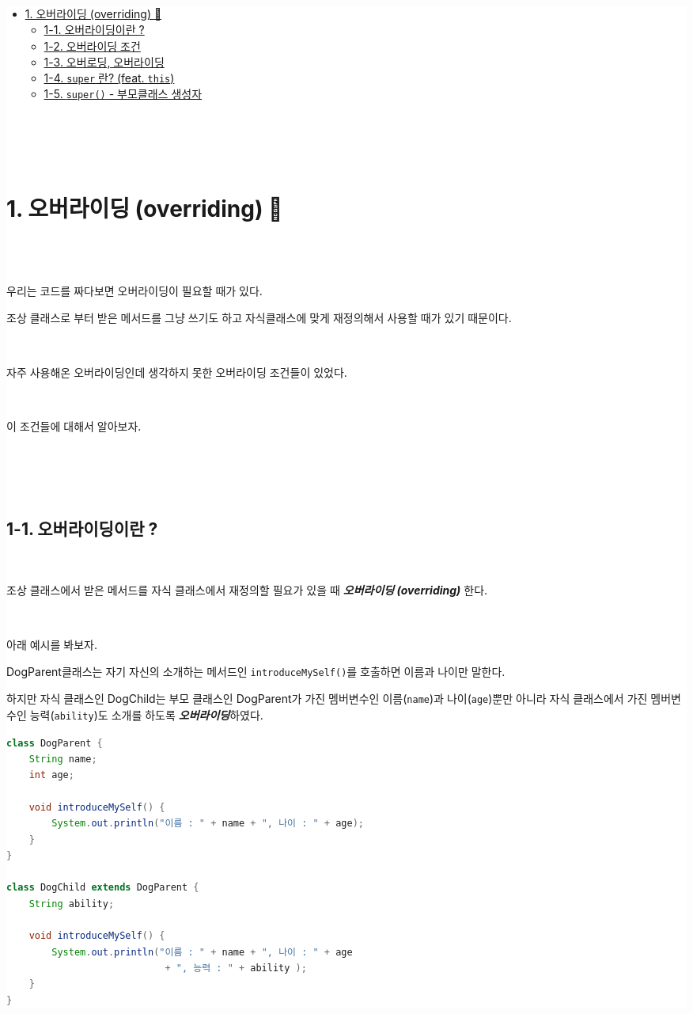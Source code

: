 - [1. 오버라이딩 (overriding) 🚀](#1-오버라이딩-overriding-🚀)
  * [1-1. 오버라이딩이란 ?](#1-1-오버라이딩이란)
  * [1-2. 오버라이딩 조건](#1-2-오버라이딩-조건)
  * [1-3. 오버로딩, 오버라이딩](#1-3-오버로딩-오버라이딩)
  * [1-4. `super` 란? (feat. `this`)](#1-4-super-란-feat-this)
  * [1-5. `super()` - 부모클래스 생성자](#1-5-super---부모클래스-생성자)

<br>
<br>
<br>

# 1. 오버라이딩 (overriding) 🚀

<br>
<br>

우리는 코드를 짜다보면 오버라이딩이 필요할 때가 있다.

조상 클래스로 부터 받은 메서드를 그냥 쓰기도 하고 자식클래스에 맞게 재정의해서 사용할 때가 있기 때문이다.

<br>

자주 사용해온 오버라이딩인데 생각하지 못한 오버라이딩 조건들이 있었다.

<br>

이 조건들에 대해서 알아보자.

<br>
<br>
<br>

## 1-1. 오버라이딩이란 ?

<br>

조상 클래스에서 받은 메서드를 자식 클래스에서 재정의할 필요가 있을 때 ***오버라이딩 (overriding)*** 한다.

<br>

아래 예시를 봐보자.

DogParent클래스는 자기 자신의 소개하는 메서드인 `introduceMySelf()`를 호출하면 이름과 나이만 말한다.

하지만 자식 클래스인 DogChild는 부모 클래스인 DogParent가 가진 멤버변수인 이름(`name`)과 나이(`age`)뿐만 아니라 자식 클래스에서 가진 멤버변수인 능력(`ability`)도 소개를 하도록 ***오버라이딩***하였다.

```java
class DogParent {
    String name;
    int age;

    void introduceMySelf() {
        System.out.println("이름 : " + name + ", 나이 : " + age);
    }
}

class DogChild extends DogParent {
    String ability;

    void introduceMySelf() {
        System.out.println("이름 : " + name + ", 나이 : " + age 
                            + ", 능력 : " + ability );
    }
}
```
